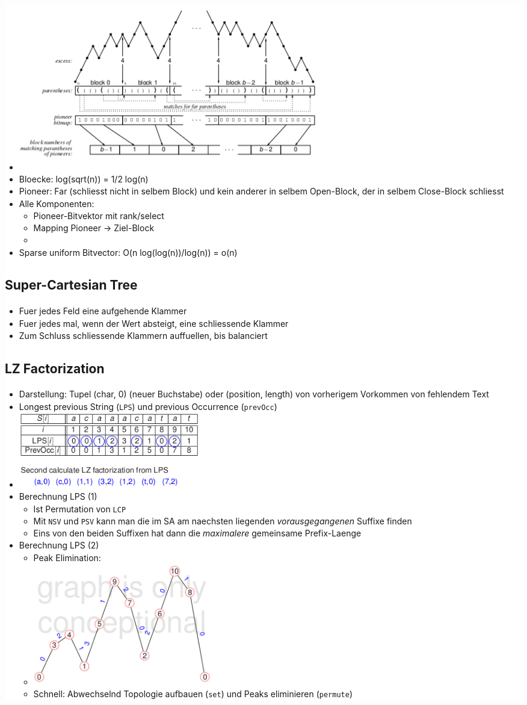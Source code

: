   * <img src="Zusammenfassung/bps-pioneers.png" width=500 />
  * Bloecke: log(sqrt(n)) = 1/2 log(n)
  * Pioneer: Far (schliesst nicht in selbem Block) und kein anderer in selbem Open-Block, der in selbem Close-Block schliesst
  * Alle Komponenten:
    * Pioneer-Bitvektor mit rank/select
    * Mapping Pioneer -> Ziel-Block
    * 
  * Sparse uniform Bitvector: O(n log(log(n))/log(n)) = o(n)

## Super-Cartesian Tree
* Fuer jedes Feld eine aufgehende Klammer
* Fuer jedes mal, wenn der Wert absteigt, eine schliessende Klammer
* Zum Schluss schliessende Klammern auffuellen, bis balanciert

## LZ Factorization
* Darstellung: Tupel (char, 0) (neuer Buchstabe) oder (position, length) von vorherigem Vorkommen von fehlendem Text
* Longest previous String (`LPS`) und previous Occurrence (`prevOcc`)
* <img src="Zusammenfassung/lz-construct.png" width=300 />
* Berechnung LPS (1)
  * Ist Permutation von `LCP`
  * Mit `NSV` und `PSV` kann man die im SA am naechsten liegenden *vorausgegangenen* Suffixe finden
  * Eins von den beiden Suffixen hat dann die *maximalere*  gemeinsame Prefix-Laenge
* Berechnung LPS (2)
  * Peak Elimination:
  * <img src="Zusammenfassung/lps-peak-elim.png" width=300 />
  * Schnell: Abwechselnd Topologie aufbauen (`set`) und Peaks eliminieren (`permute`)
